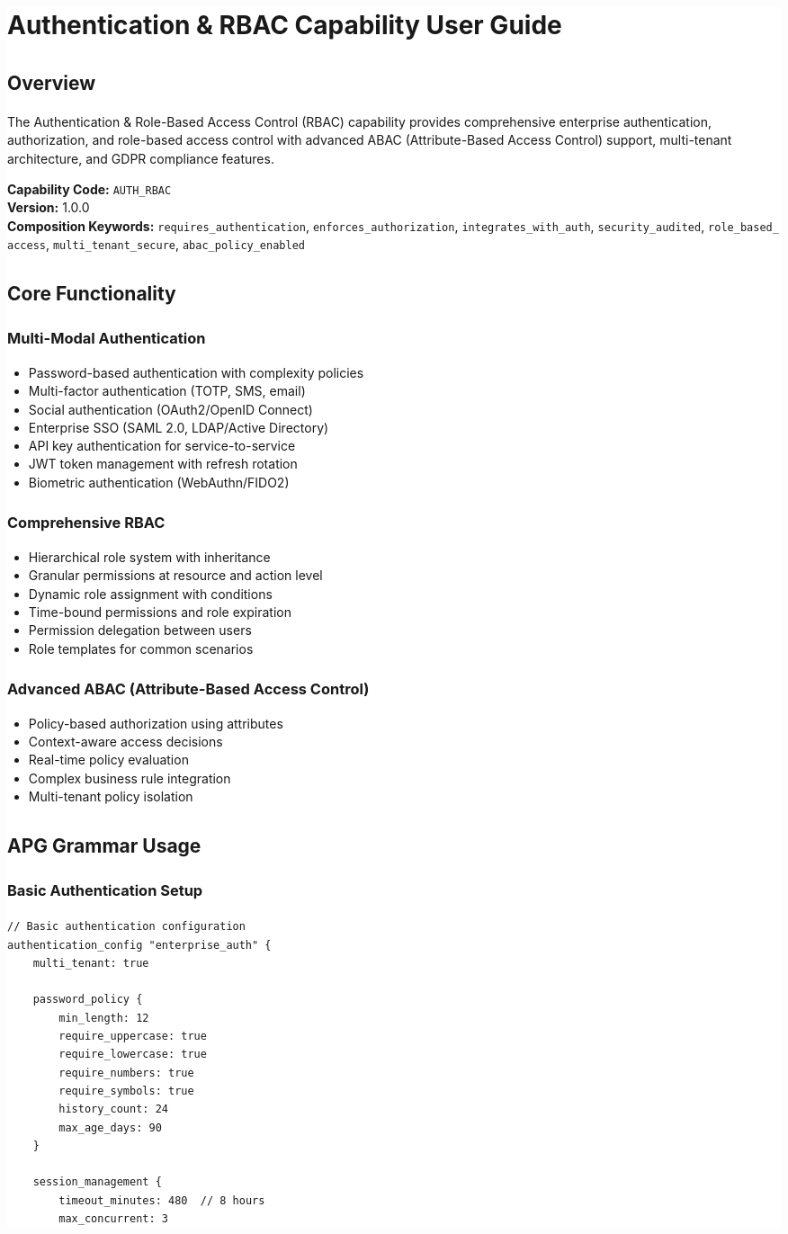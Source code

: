 # Authentication & RBAC Capability User Guide

## Overview

The Authentication & Role-Based Access Control (RBAC) capability provides comprehensive enterprise authentication, authorization, and role-based access control with advanced ABAC (Attribute-Based Access Control) support, multi-tenant architecture, and GDPR compliance features.

**Capability Code:** `AUTH_RBAC`  
**Version:** 1.0.0  
**Composition Keywords:** `requires_authentication`, `enforces_authorization`, `integrates_with_auth`, `security_audited`, `role_based_access`, `multi_tenant_secure`, `abac_policy_enabled`

## Core Functionality

### Multi-Modal Authentication
- Password-based authentication with complexity policies
- Multi-factor authentication (TOTP, SMS, email)
- Social authentication (OAuth2/OpenID Connect)
- Enterprise SSO (SAML 2.0, LDAP/Active Directory)
- API key authentication for service-to-service
- JWT token management with refresh rotation
- Biometric authentication (WebAuthn/FIDO2)

### Comprehensive RBAC
- Hierarchical role system with inheritance
- Granular permissions at resource and action level
- Dynamic role assignment with conditions
- Time-bound permissions and role expiration
- Permission delegation between users
- Role templates for common scenarios

### Advanced ABAC (Attribute-Based Access Control)
- Policy-based authorization using attributes
- Context-aware access decisions
- Real-time policy evaluation
- Complex business rule integration
- Multi-tenant policy isolation

## APG Grammar Usage

### Basic Authentication Setup

```apg
// Basic authentication configuration
authentication_config "enterprise_auth" {
    multi_tenant: true
    
    password_policy {
        min_length: 12
        require_uppercase: true
        require_lowercase: true
        require_numbers: true
        require_symbols: true
        history_count: 24
        max_age_days: 90
    }
    
    session_management {
        timeout_minutes: 480  // 8 hours
        max_concurrent: 3
```